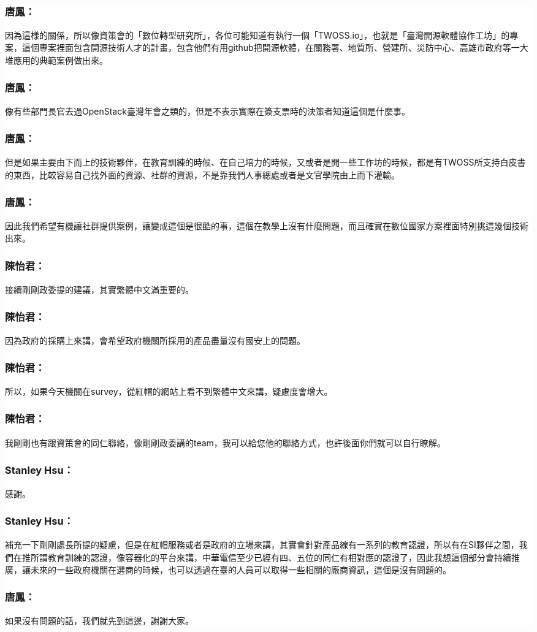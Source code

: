 ### 唐鳳：
因為這樣的關係，所以像資策會的「數位轉型研究所」，各位可能知道有執行一個「TWOSS.io」，也就是「臺灣開源軟體協作工坊」的專案，這個專案裡面包含開源技術人才的計畫，包含他們有用github把開源軟體，在關務署、地質所、營建所、災防中心、高雄市政府等一大堆應用的典範案例做出來。

### 唐鳳：
像有些部門長官去過OpenStack臺灣年會之類的，但是不表示實際在簽支票時的決策者知道這個是什麼事。

### 唐鳳：
但是如果主要由下而上的技術夥伴，在教育訓練的時候、在自己培力的時候，又或者是開一些工作坊的時候，都是有TWOSS所支持白皮書的東西，比較容易自己找外面的資源、社群的資源，不是靠我們人事總處或者是文官學院由上而下灌輸。

### 唐鳳：
因此我們希望有機讓社群提供案例，讓變成這個是很酷的事，這個在教學上沒有什麼問題，而且確實在數位國家方案裡面特別挑這幾個技術出來。

### 陳怡君：
接續剛剛政委提的建議，其實繁體中文滿重要的。

### 陳怡君：
因為政府的採購上來講，會希望政府機關所採用的產品盡量沒有國安上的問題。

### 陳怡君：
所以，如果今天機關在survey，從紅帽的網站上看不到繁體中文來講，疑慮度會增大。

### 陳怡君：
我剛剛也有跟資策會的同仁聯絡，像剛剛政委講的team，我可以給您他的聯絡方式，也許後面你們就可以自行瞭解。

### Stanley Hsu：
感謝。

### Stanley Hsu：
補充一下剛剛處長所提的疑慮，但是在紅帽服務或者是政府的立場來講，其實會針對產品線有一系列的教育認證，所以有在SI夥伴之間，我們在推所謂教育訓練的認證，像容器化的平台來講，中華電信至少已經有四、五位的同仁有相對應的認證了，因此我想這個部分會持續推廣，讓未來的一些政府機關在選商的時候，也可以透過在臺的人員可以取得一些相關的廠商資訊，這個是沒有問題的。

### 唐鳳：
如果沒有問題的話，我們就先到這邊，謝謝大家。

